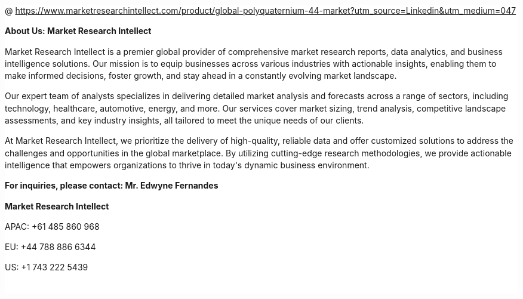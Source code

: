 @</strong>&nbsp;<a href="https://www.marketresearchintellect.com/product/global-polyquaternium-44-market?utm_source=Linkedin&utm_medium=047">https://www.marketresearchintellect.com/product/global-polyquaternium-44-market?utm_source=Linkedin&utm_medium=047</a></span></p><p><strong>About Us: Market Research Intellect</strong></p><p>Market Research Intellect is a premier global provider of comprehensive market research reports, data analytics, and business intelligence solutions. Our mission is to equip businesses across various industries with actionable insights, enabling them to make informed decisions, foster growth, and stay ahead in a constantly evolving market landscape.</p><p>Our expert team of analysts specializes in delivering detailed market analysis and forecasts across a range of sectors, including technology, healthcare, automotive, energy, and more. Our services cover market sizing, trend analysis, competitive landscape assessments, and key industry insights, all tailored to meet the unique needs of our clients.</p><p>At Market Research Intellect, we prioritize the delivery of high-quality, reliable data and offer customized solutions to address the challenges and opportunities in the global marketplace. By utilizing cutting-edge research methodologies, we provide actionable intelligence that empowers organizations to thrive in today's dynamic business environment.</p><p><strong>For inquiries, please contact: Mr. Edwyne Fernandes</strong></p><p><strong>Market Research Intellect</strong></p><p>APAC: +61 485 860 968</p><p>EU: +44 788 886 6344</p><p>US: +1 743 222 5439</p></div><div class="article-main__content" data-test-id="publishing-text-block">&nbsp;</div>
